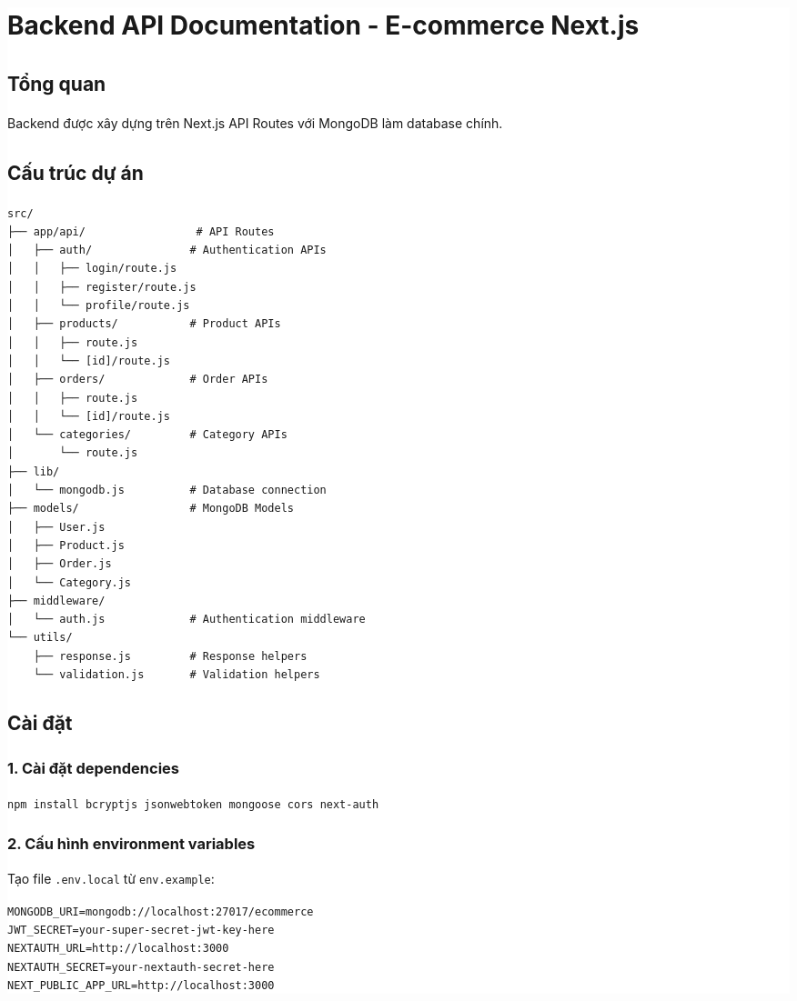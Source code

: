 # Backend API Documentation - E-commerce Next.js

## Tổng quan

Backend được xây dựng trên Next.js API Routes với MongoDB làm database chính.

## Cấu trúc dự án

```
src/
├── app/api/                 # API Routes
│   ├── auth/               # Authentication APIs
│   │   ├── login/route.js
│   │   ├── register/route.js
│   │   └── profile/route.js
│   ├── products/           # Product APIs
│   │   ├── route.js
│   │   └── [id]/route.js
│   ├── orders/             # Order APIs
│   │   ├── route.js
│   │   └── [id]/route.js
│   └── categories/         # Category APIs
│       └── route.js
├── lib/
│   └── mongodb.js          # Database connection
├── models/                 # MongoDB Models
│   ├── User.js
│   ├── Product.js
│   ├── Order.js
│   └── Category.js
├── middleware/
│   └── auth.js             # Authentication middleware
└── utils/
    ├── response.js         # Response helpers
    └── validation.js       # Validation helpers
```

## Cài đặt

### 1. Cài đặt dependencies

```bash
npm install bcryptjs jsonwebtoken mongoose cors next-auth
```

### 2. Cấu hình environment variables

Tạo file `.env.local` từ `env.example`:

```env
MONGODB_URI=mongodb://localhost:27017/ecommerce
JWT_SECRET=your-super-secret-jwt-key-here
NEXTAUTH_URL=http://localhost:3000
NEXTAUTH_SECRET=your-nextauth-secret-here
NEXT_PUBLIC_APP_URL=http://localhost:3000
```
